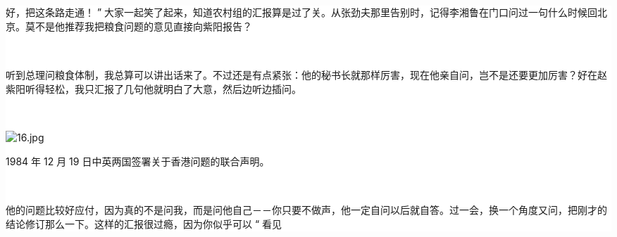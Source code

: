    好，把这条路走通！
  </span>
  <span class="s2">
   ”
  </span>
  <span class="s1">
   大家一起笑了起来，知道农村组的汇报算是过了关。从张劲夫那里告别时，记得李湘鲁在门口问过一句什么时候回北京。莫不是他推荐我把粮食问题的意见直接向紫阳报告？
  </span>
 </p>
 <p class="p1">
  <span class="s1">
  </span>
  <br/>
 </p>
 <p class="p2">
  <span class="s1">
   听到总理问粮食体制，我总算可以讲出话来了。不过还是有点紧张：他的秘书长就那样厉害，现在他亲自问，岂不是还要更加厉害？好在赵紫阳听得轻松，我只汇报了几句他就明白了大意，然后边听边插问。
  </span>
 </p>
 <p class="p1">
  <span class="s1">
  </span>
  <br/>
 </p>
 <p class="p3">
  <span class="s1">
   <img alt="16.jpg" border="0" height="301" src="http://mjlsh.usc.cuhk.edu.hk/medias/contents/4440/16.jpg" width="550"/>
  </span>
 </p>
 <p class="p2">
  <span class="s2">
   1984
  </span>
  <span class="s1">
   年
  </span>
  <span class="s2">
   12
  </span>
  <span class="s1">
   月
  </span>
  <span class="s2">
   19
  </span>
  <span class="s1">
   日中英两国签署关于香港问题的联合声明。
  </span>
 </p>
 <p class="p1">
  <span class="s1">
  </span>
  <br/>
 </p>
 <p class="p2">
  <span class="s1">
   他的问题比较好应付，因为真的不是问我，而是问他自己－－你只要不做声，他一定自问以后就自答。过一会，换一个角度又问，把刚才的结论修订那么一下。这样的汇报很过瘾，因为你似乎可以
  </span>
  <span class="s2">
   “
  </span>
  <span class="s1">
   看见